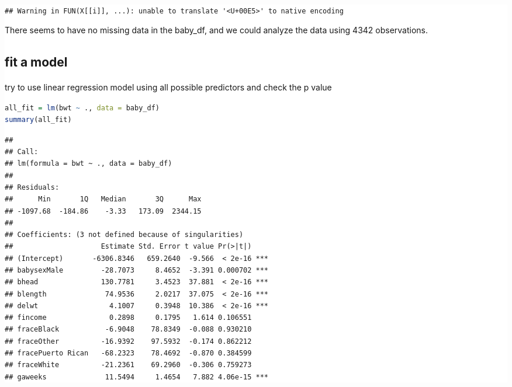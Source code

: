     ## Warning in FUN(X[[i]], ...): unable to translate '<U+00E5>' to native encoding

There seems to have no missing data in the baby\_df, and we could
analyze the data using 4342 observations.

## fit a model

try to use linear regression model using all possible predictors and
check the p value

``` r
all_fit = lm(bwt ~ ., data = baby_df)
summary(all_fit)
```

    ## 
    ## Call:
    ## lm(formula = bwt ~ ., data = baby_df)
    ## 
    ## Residuals:
    ##      Min       1Q   Median       3Q      Max 
    ## -1097.68  -184.86    -3.33   173.09  2344.15 
    ## 
    ## Coefficients: (3 not defined because of singularities)
    ##                     Estimate Std. Error t value Pr(>|t|)    
    ## (Intercept)       -6306.8346   659.2640  -9.566  < 2e-16 ***
    ## babysexMale         -28.7073     8.4652  -3.391 0.000702 ***
    ## bhead               130.7781     3.4523  37.881  < 2e-16 ***
    ## blength              74.9536     2.0217  37.075  < 2e-16 ***
    ## delwt                 4.1007     0.3948  10.386  < 2e-16 ***
    ## fincome               0.2898     0.1795   1.614 0.106551    
    ## fraceBlack           -6.9048    78.8349  -0.088 0.930210    
    ## fraceOther          -16.9392    97.5932  -0.174 0.862212    
    ## fracePuerto Rican   -68.2323    78.4692  -0.870 0.384599    
    ## fraceWhite          -21.2361    69.2960  -0.306 0.759273    
    ## gaweeks              11.5494     1.4654   7.882 4.06e-15 ***